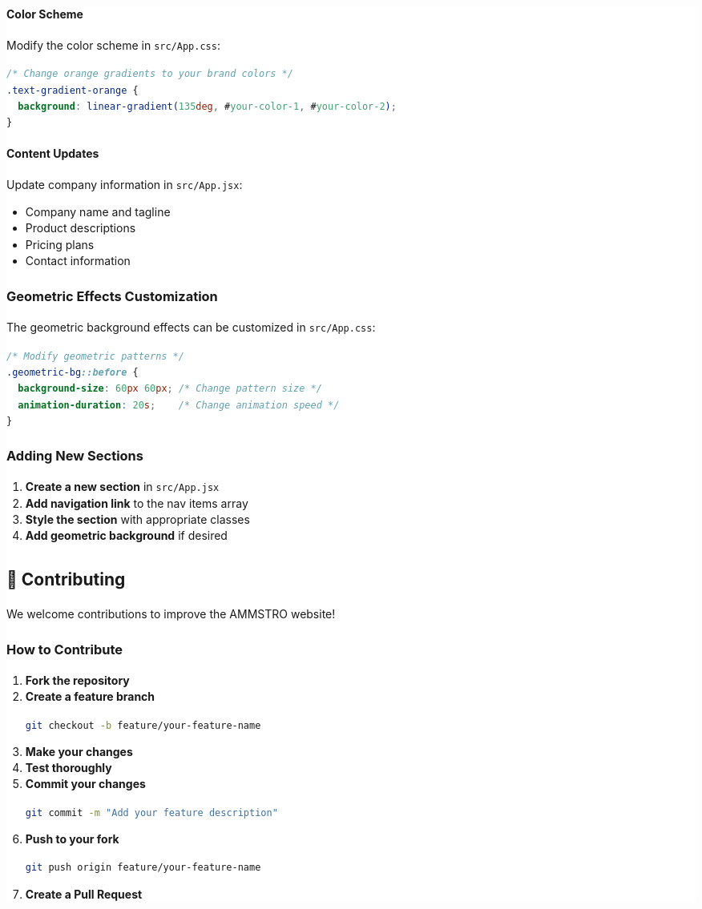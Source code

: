 #### Color Scheme
Modify the color scheme in `src/App.css`:
```css
/* Change orange gradients to your brand colors */
.text-gradient-orange {
  background: linear-gradient(135deg, #your-color-1, #your-color-2);
}
```

#### Content Updates
Update company information in `src/App.jsx`:
- Company name and tagline
- Product descriptions
- Pricing plans
- Contact information

### Geometric Effects Customization

The geometric background effects can be customized in `src/App.css`:

```css
/* Modify geometric patterns */
.geometric-bg::before {
  background-size: 60px 60px; /* Change pattern size */
  animation-duration: 20s;    /* Change animation speed */
}
```

### Adding New Sections

1. **Create a new section** in `src/App.jsx`
2. **Add navigation link** to the nav items array
3. **Style the section** with appropriate classes
4. **Add geometric background** if desired

## 🤝 Contributing

We welcome contributions to improve the AMMSTRO website!

### How to Contribute

1. **Fork the repository**
2. **Create a feature branch**
   ```bash
   git checkout -b feature/your-feature-name
   ```
3. **Make your changes**
4. **Test thoroughly**
5. **Commit your changes**
   ```bash
   git commit -m "Add your feature description"
   ```
6. **Push to your fork**
   ```bash
   git push origin feature/your-feature-name
   ```
7. **Create a Pull Request**
